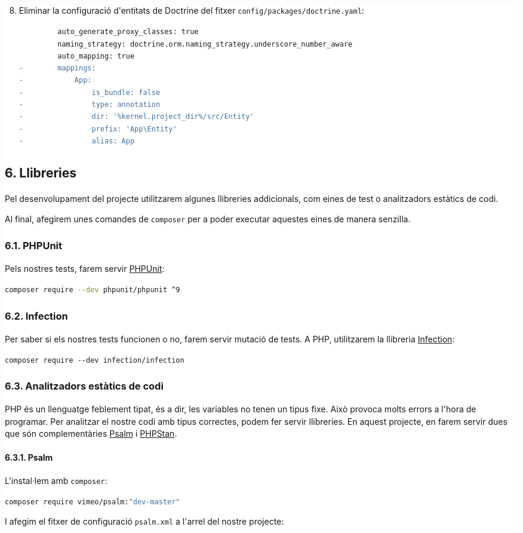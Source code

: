 8. Eliminar la configuració d'entitats de Doctrine del fitxer `config/packages/doctrine.yaml`:

	```diff
	         auto_generate_proxy_classes: true
	         naming_strategy: doctrine.orm.naming_strategy.underscore_number_aware
	         auto_mapping: true
	-        mappings:
	-            App:
	-                is_bundle: false
	-                type: annotation
	-                dir: '%kernel.project_dir%/src/Entity'
	-                prefix: 'App\Entity'
	-                alias: App
	```

## 6. Llibreries

Pel desenvolupament del projecte utilitzarem algunes llibreries addicionals, com eines de test o analitzadors estàtics de codi.

Al final, afegirem unes comandes de `composer` per a poder executar aquestes eines de manera senzilla.

### 6.1. PHPUnit

Pels nostres tests, farem servir [PHPUnit](https://phpunit.de/):

```bash
composer require --dev phpunit/phpunit ^9
```

### 6.2. Infection

Per saber si els nostres tests funcionen o no, farem servir mutació de tests. A PHP, utilitzarem la llibreria [Infection](https://infection.github.io/):

```
composer require --dev infection/infection
```

### 6.3. Analitzadors estàtics de codi

PHP és un llenguatge feblement tipat, és a dir, les variables no tenen un tipus fixe. Això provoca molts errors a l'hora de programar. Per analitzar el nostre codi amb tipus correctes, podem fer servir llibreries. En aquest projecte, en farem servir dues que són complementàries [Psalm](https://psalm.dev/) i [PHPStan](https://phpstan.org).

#### 6.3.1. Psalm

L'instal·lem amb `composer`:

```bash
composer require vimeo/psalm:"dev-master"
```

I afegim el fitxer de configuració `psalm.xml` a l'arrel del nostre projecte:
